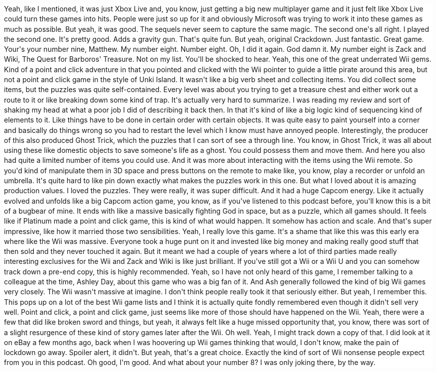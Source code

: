Yeah, like I mentioned, it was just Xbox Live and, you know, just getting a big new multiplayer game and it just felt like Xbox Live could turn these games into hits. People were just so up for it and obviously Microsoft was trying to work it into these games as much as possible. But yeah, it was good.
The sequels never seem to capture the same magic. The second one's all right. I played the second one.
It's pretty good. Adds a gravity gun. That's quite fun.
But yeah, original Crackdown. Just fantastic.
Great game.
Your's your number nine, Matthew.
My number eight.
Number eight. Oh, I did it again. God damn it.
My number eight is Zack and Wiki, The Quest for Barboros' Treasure.
Not on my list. You'll be shocked to hear.
Yeah, this one of the great underrated Wii gems. Kind of a point and click adventure in that you pointed and clicked with the Wii pointer to guide a little pirate around this area, but not a point and click game in the style of Unki Island. It wasn't like a big verb sheet and collecting items.
You did collect some items, but the puzzles was quite self-contained. Every level was about you trying to get a treasure chest and either work out a route to it or like breaking down some kind of trap. It's actually very hard to summarize.
I was reading my review and sort of shaking my head at what a poor job I did of describing it back then. In that it's kind of like a big logic kind of sequencing kind of elements to it. Like things have to be done in certain order with certain objects.
It was quite easy to paint yourself into a corner and basically do things wrong so you had to restart the level which I know must have annoyed people. Interestingly, the producer of this also produced Ghost Trick, which the puzzles that I can sort of see a through line. You know, in Ghost Trick, it was all about using these like domestic objects to save someone's life as a ghost.
You could possess them and move them. And here you also had quite a limited number of items you could use. And it was more about interacting with the items using the Wii remote.
So you'd kind of manipulate them in 3D space and press buttons on the remote to make like, you know, play a recorder or unfold an umbrella. It's quite hard to like pin down exactly what makes the puzzles work in this one. But what I loved about it is amazing production values.
I loved the puzzles. They were really, it was super difficult. And it had a huge Capcom energy.
Like it actually evolved and unfolds like a big Capcom action game, you know, as if you've listened to this podcast before, you'll know this is a bit of a bugbear of mine. It ends with like a massive basically fighting God in space, but as a puzzle, which all games should. It feels like if Platinum made a point and click game, this is kind of what would happen.
It somehow has action and scale. And that's super impressive, like how it married those two sensibilities. Yeah, I really love this game.
It's a shame that like this was this early era where like the Wii was massive. Everyone took a huge punt on it and invested like big money and making really good stuff that then sold and they never touched it again. But it meant we had a couple of years where a lot of third parties made really interesting exclusives for the Wii and Zack and Wiki is like just brilliant.
If you've still got a Wii or a Wii U and you can somehow track down a pre-end copy, this is highly recommended.
Yeah, so I have not only heard of this game, I remember talking to a colleague at the time, Ashley Day, about this game who was a big fan of it. And Ash generally followed the kind of big Wii games very closely. The Wii wasn't massive at imagine.
I don't think people really took it that seriously either. But yeah, I remember this. This pops up on a lot of the best Wii game lists and I think it is actually quite fondly remembered even though it didn't sell very well.
Point and click, a point and click game, just seems like more of those should have happened on the Wii.
Yeah, there were a few that did like broken sword and things, but yeah, it always felt like a huge missed opportunity that, you know, there was sort of a slight resurgence of these kind of story games later after the Wii. Oh well.
Yeah, I might track down a copy of that. I did look at it on eBay a few months ago, back when I was hoovering up Wii games thinking that would, I don't know, make the pain of lockdown go away. Spoiler alert, it didn't.
But yeah, that's a great choice. Exactly the kind of sort of Wii nonsense people expect from you in this podcast.
Oh good, I'm good. And what about your number 8?
I was only joking there, by the way.